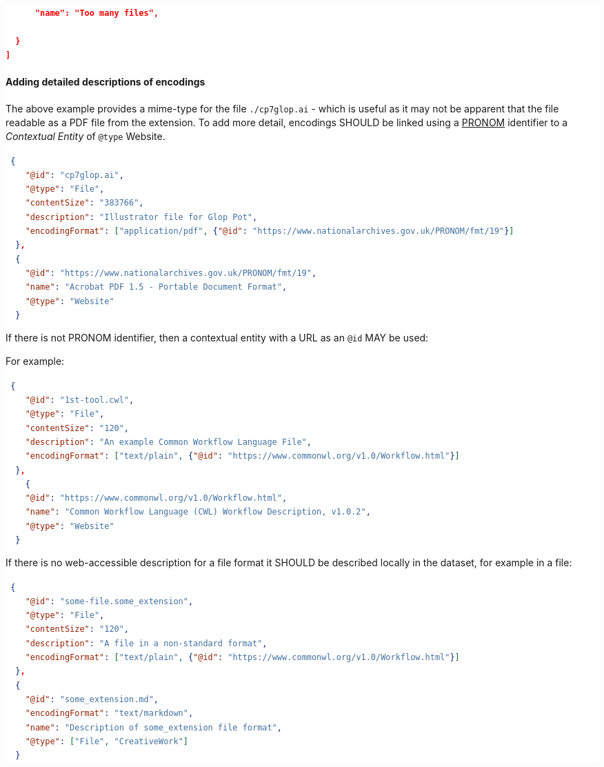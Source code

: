 ```json
      "name": "Too many files",

  }
]
```

#### Adding detailed descriptions of encodings

The above example provides a mime-type for the file `./cp7glop.ai` - which is
useful as it may not be apparent that the file readable as a PDF file from the
extension. To add more detail, encodings SHOULD be linked using a [PRONOM]
identifier to a _Contextual Entity_ of `@type` Website.

``` json
 {
    "@id": "cp7glop.ai",
    "@type": "File",
    "contentSize": "383766",
    "description": "Illustrator file for Glop Pot",
    "encodingFormat": ["application/pdf", {"@id": "https://www.nationalarchives.gov.uk/PRONOM/fmt/19"}]
  },
  {
    "@id": "https://www.nationalarchives.gov.uk/PRONOM/fmt/19",
    "name": "Acrobat PDF 1.5 - Portable Document Format",
    "@type": "Website"
  }

```

If there is not PRONOM identifier, then a contextual entity with a URL as an `@id` MAY be used:

For example:

```json
 {
    "@id": "1st-tool.cwl",
    "@type": "File",
    "contentSize": "120",
    "description": "An example Common Workflow Language File",
    "encodingFormat": ["text/plain", {"@id": "https://www.commonwl.org/v1.0/Workflow.html"}]
  },
    {
    "@id": "https://www.commonwl.org/v1.0/Workflow.html",
    "name": "Common Workflow Language (CWL) Workflow Description, v1.0.2",
    "@type": "Website"
  }
```

If there is no web-accessible description for a file format it SHOULD be described locally in the dataset, for example in a file:

```json
 {
    "@id": "some-file.some_extension",
    "@type": "File",
    "contentSize": "120",
    "description": "A file in a non-standard format",
    "encodingFormat": ["text/plain", {"@id": "https://www.commonwl.org/v1.0/Workflow.html"}]
  },
  {
    "@id": "some_extension.md",
    "encodingFormat": "text/markdown",
    "name": "Description of some_extension file format",
    "@type": ["File", "CreativeWork"]
  }
```


[BagIt]: https://en.wikipedia.org/wiki/BagIt
[samples]: ./samples
[DataCite Schema v4.0]: https://schema.datacite.org/meta/kernel-4.0/metadata.xsd
[BagIt profile]: https://github.com/ruebot/bagit-profiles
[CURIE]: https://www.w3.org/TR/curie/
[keyword]: http://schema.org/keywords
[about]: http://schema.org/about
[name]: http://schema.org/name
[author]: http://schema.org/author
[Person]: http://schema.org/Person
[schema:Collection]: http://schema.org/Collection
[identifier]: http://schema.org/identifier
[funder]: http://schema.org/funder
[relatedItem]: http://schema.org/relatedItem
[Organization]: http://schema.org/Organization
[Dataset]: http://schema.org/Dataset
[File]: http://schema.org/MediaObject
[schema:contentUrl]: http://schema.org/contentUrl
[schema:MediaObject]: http://schema.org/MediaObject
[ScholarlyArticle]: http://schema.org/ScholarlyArticle
[CreativeWork]: http://schema.org/CreativeWork
[SoftwareApplication]: http://schema.org/SoftwareApplication
[hasPart]: http://schema.org/hasPart
[memberOf]: http://schema.org/memberOf
[funder]: http://schema.org/funder
[encodingFormat]: http://schema.org/encodingFormat
[accountablePerson]: http://schema.org/accountablePerson
[datePublished]: http://schema.org/datePublished
[license]: http://schema.org/license
[contact]: http://schema.org/accountablePerson
[citation]: http://schema.org/citation
[alternateName]: http://schema.org/alternateName
[temporalCoverage]: http://schema.org/temporalCoverage
[contributor]: http://schema.org/contributor
[contentLocation]: http://schema.org/contentLocation
[copyrightHolder]: http://schema.org/copyrightHolder
[Place]: http://schema.org/Place
[description]: http://schema.org/description
[geo]: http://schema.org/geo
[agent]: http://schema.org/agent
[instrument]: http://schema.org/instrument
[sameAs]: http://schema.org/sameAs
[GeoCoordinates]: http://schema.org/GeoCoordinates
[email]: http://schema.org/email
[phone]: http://schema.org/phone
[affiliation]: http://schema.org/affiliation
[givenName]: http://schema.org/givenName
[familyName]: http://schema.org/familyName
[publisher]: http://schema.org/publisher
[translator]: http://schema.org/translator
[thumbnail]: http://schema.org/thumbnail
[translationOf]: http://schema.org/translationOf
[Product]: http://schema.org/Product
[contactPoint]: http://schema.org/contactPoint
[contactType]: http://schema.org/contactType
[CreateAction]: http://schema.org/CreateAction
[result]: http://schema.org/result
[event]: http://schema.org/event
[object]: http://schema.org/object
[error]: http://schema.org/error
[UpdateAction]: http://schema.org/UpdateAction
[Action]: http://schema.org/Action
[IndividualProduct]: http://schema.org/IndividualProduct
[distribution]: http://schema.org/distribution
[DataDownload]: http://schema.org/DataDownload
[Exif]: https://en.wikipedia.org/wiki/Exif
[WorkflowSketch]: http://wf4ever.github.io/ro/2016-01-28/roterms/#Sketch
[Journal]: http://schema.org/Periodical
[url]: http://schema.org/url
[version]: http://schema.org/version
[endTime]: http://schema.org/endTime
[startTime]: http://schema.org/startTime
[actionStatus]: http://schema.org/actionStatus
[sdLicense]: http://schema.org/sdLicense
[sdPublisher]: http://schema.org/sdPublisher
[ActionStatusType]: http://schema.org/ActionStatusType
[PropertyValue]: http://schema.org/PropertyValue
[geonames]: https://www.geonames.org
[RDFa]: https://en.wikipedia.org/wiki/RDFa
[schema.org]: http://schema.org
[DCAT]: https://www.w3.org/TR/vocab-dcat/
[DataCite]: https://www.datacite.org/
[SPAR]: https://www.sparontologies.net/
[FRAPO]: https://www.sparontologies.net/ontologies/frapo
[PCDM]: https://github.com/duraspace/pcdm/wiki
[hasFile]: https://pcdm.org/2016/04/18/models#hasFile
[hasMember]: https://pcdm.org/2016/04/18/models#hasMember
[RepositoryCollection]: https://pcdm.org/2016/04/18/models#Collection
[RepositoryObject]: https://pcdm.org/2016/04/18/models#Object
[isOutputOf]: https://sparontologies.github.io/frapo/current/frapo.html#d4e526
[ResearchObject]: https://www.researchobject.org/
[Flattened Document Form]: https://json-ld.org/spec/latest/json-ld/#flattened-document-form
[Pairtree]: https://confluence.ucop.edu/display/Curation/PairTree
[Pairtree specification]: https://confluence.ucop.edu/display/Curation/PairTree?preview=/14254128/16973838/PairtreeSpec.pdf
[linked data]: https://en.wikipedia.org/wiki/Linked_data
[ORCID]: https://orcid.org
[JSON Object]: https://w3c.github.io/json-ld-syntax/#terminology
[BIBO]: http://purl.org/ontology/bibo/interviewee
[OCFL]: https://ocfl.io/
[OCFL Object]: https://ocfl.io/0.3/spec/#object-spec
[Pronom]: https://www.nationalarchives.gov.uk/PRONOM/Default.aspx
[conformsTo]: http://purl.org/dc/terms/conformsTo
[git]: https://git-scm.com/